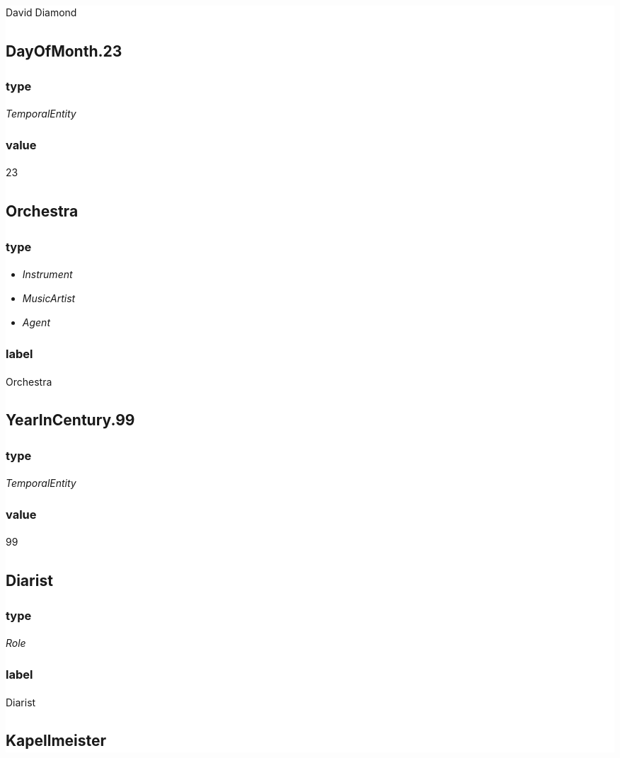 
David Diamond

## DayOfMonth.23

### type


*TemporalEntity*

### value


23

## Orchestra

### type

 - *Instrument*

 - *MusicArtist*

 - *Agent*

### label


Orchestra

## YearInCentury.99

### type


*TemporalEntity*

### value


99

## Diarist

### type


*Role*

### label


Diarist

## Kapellmeister
